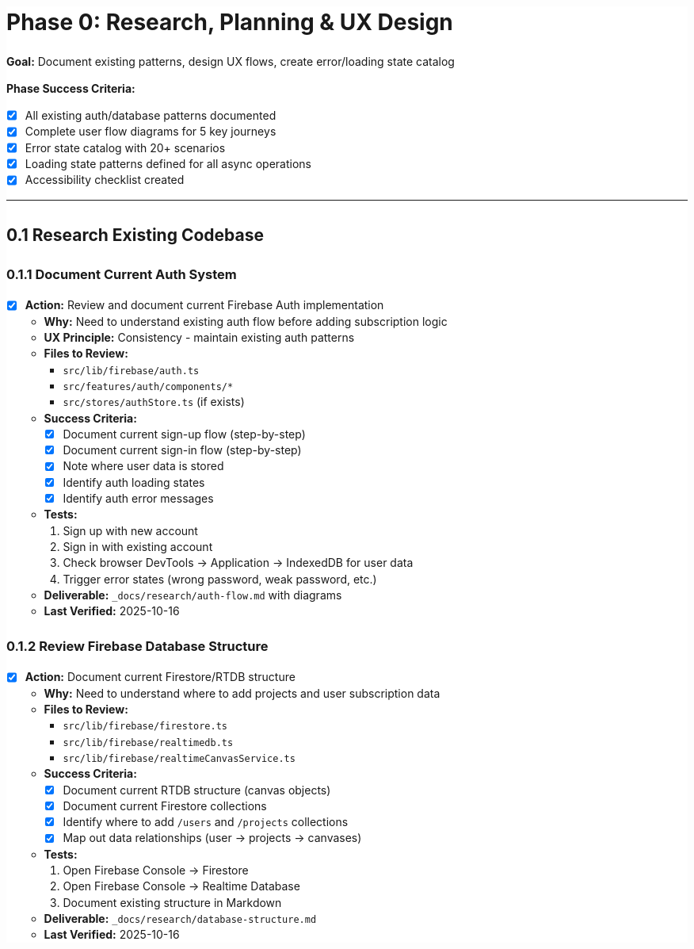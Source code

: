 
# Phase 0: Research, Planning & UX Design

**Goal:** Document existing patterns, design UX flows, create error/loading state catalog

**Phase Success Criteria:**
- [x] All existing auth/database patterns documented
- [x] Complete user flow diagrams for 5 key journeys
- [x] Error state catalog with 20+ scenarios
- [x] Loading state patterns defined for all async operations
- [x] Accessibility checklist created

---

## 0.1 Research Existing Codebase

### 0.1.1 Document Current Auth System
- [x] **Action:** Review and document current Firebase Auth implementation
  - **Why:** Need to understand existing auth flow before adding subscription logic
  - **UX Principle:** Consistency - maintain existing auth patterns
  - **Files to Review:**
    - `src/lib/firebase/auth.ts`
    - `src/features/auth/components/*`
    - `src/stores/authStore.ts` (if exists)
  - **Success Criteria:**
    - [x] Document current sign-up flow (step-by-step)
    - [x] Document current sign-in flow (step-by-step)
    - [x] Note where user data is stored
    - [x] Identify auth loading states
    - [x] Identify auth error messages
  - **Tests:**
    1. Sign up with new account
    2. Sign in with existing account
    3. Check browser DevTools → Application → IndexedDB for user data
    4. Trigger error states (wrong password, weak password, etc.)
  - **Deliverable:** `_docs/research/auth-flow.md` with diagrams
  - **Last Verified:** 2025-10-16

### 0.1.2 Review Firebase Database Structure
- [x] **Action:** Document current Firestore/RTDB structure
  - **Why:** Need to understand where to add projects and user subscription data
  - **Files to Review:**
    - `src/lib/firebase/firestore.ts`
    - `src/lib/firebase/realtimedb.ts`
    - `src/lib/firebase/realtimeCanvasService.ts`
  - **Success Criteria:**
    - [x] Document current RTDB structure (canvas objects)
    - [x] Document current Firestore collections
    - [x] Identify where to add `/users` and `/projects` collections
    - [x] Map out data relationships (user → projects → canvases)
  - **Tests:**
    1. Open Firebase Console → Firestore
    2. Open Firebase Console → Realtime Database
    3. Document existing structure in Markdown
  - **Deliverable:** `_docs/research/database-structure.md`
  - **Last Verified:** 2025-10-16
